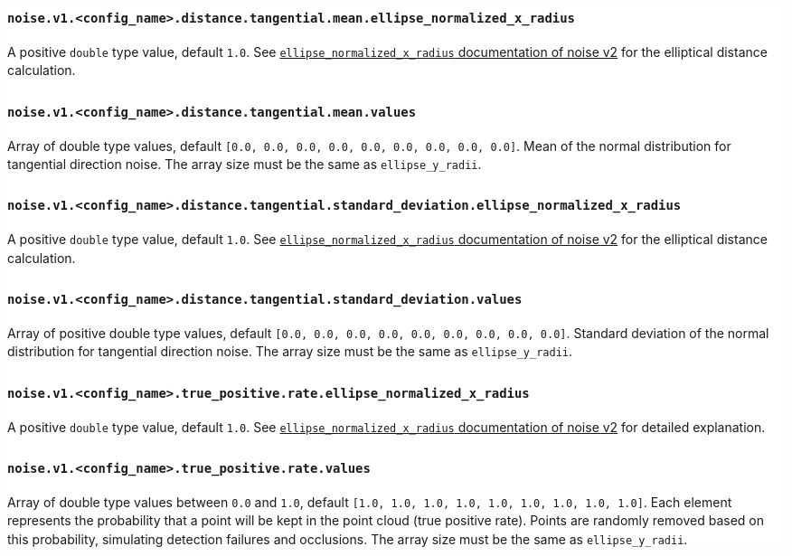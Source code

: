 ### `noise.v1.<config_name>.distance.tangential.mean.ellipse_normalized_x_radius`

A positive `double` type value, default `1.0`.
See [`ellipse_normalized_x_radius` documentation of noise v2](#noisev2distancemeanellipse_normalized_x_radius) for the elliptical distance calculation.

### `noise.v1.<config_name>.distance.tangential.mean.values`

Array of double type values, default `[0.0, 0.0, 0.0, 0.0, 0.0, 0.0, 0.0, 0.0, 0.0]`.
Mean of the normal distribution for tangential direction noise. The array size must be the same as `ellipse_y_radii`.

### `noise.v1.<config_name>.distance.tangential.standard_deviation.ellipse_normalized_x_radius`

A positive `double` type value, default `1.0`.
See [`ellipse_normalized_x_radius` documentation of noise v2](#noisev2distancestandarddeviationellipse_normalized_x_radius) for the elliptical distance calculation.

### `noise.v1.<config_name>.distance.tangential.standard_deviation.values`

Array of positive double type values, default `[0.0, 0.0, 0.0, 0.0, 0.0, 0.0, 0.0, 0.0, 0.0]`.
Standard deviation of the normal distribution for tangential direction noise. The array size must be the same as `ellipse_y_radii`.

### `noise.v1.<config_name>.true_positive.rate.ellipse_normalized_x_radius`

A positive `double` type value, default `1.0`.
See [`ellipse_normalized_x_radius` documentation of noise v2](#noisev2true_positiverateellipse_normalized_x_radius) for detailed explanation.

### `noise.v1.<config_name>.true_positive.rate.values`

Array of double type values between `0.0` and `1.0`, default `[1.0, 1.0, 1.0, 1.0, 1.0, 1.0, 1.0, 1.0, 1.0]`.
Each element represents the probability that a point will be kept in the point cloud (true positive rate). Points are randomly removed based on this probability, simulating detection failures and occlusions. The array size must be the same as `ellipse_y_radii`.
